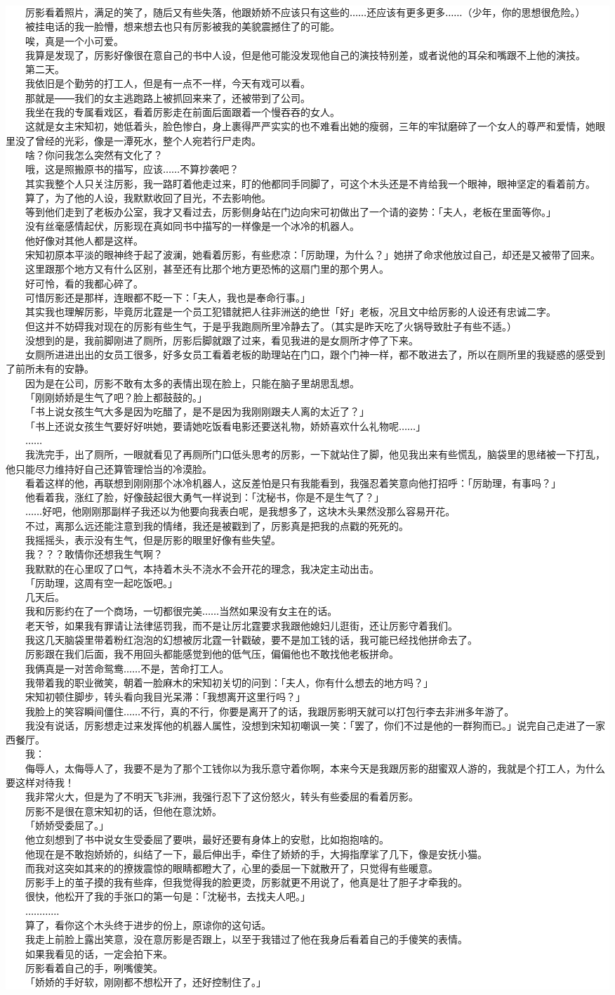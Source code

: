 &emsp;&emsp;厉影看着照片，满足的笑了，随后又有些失落，他跟娇娇不应该只有这些的……还应该有更多更多……（少年，你的思想很危险。）  
&emsp;&emsp;被挂电话的我一脸懵，想来想去也只有厉影被我的美貌震撼住了的可能。  
&emsp;&emsp;唉，真是一个小可爱。  
&emsp;&emsp;我算是发现了，厉影好像很在意自己的书中人设，但是他可能没发现他自己的演技特别差，或者说他的耳朵和嘴跟不上他的演技。  
&emsp;&emsp;第二天。  
&emsp;&emsp;我依旧是个勤劳的打工人，但是有一点不一样，今天有戏可以看。  
&emsp;&emsp;那就是——我们的女主逃跑路上被抓回来来了，还被带到了公司。  
&emsp;&emsp;我坐在我的专属看戏区，看着厉影走在前面后面跟着一个慢吞吞的女人。  
&emsp;&emsp;这就是女主宋知初，她低着头，脸色惨白，身上裹得严严实实的也不难看出她的瘦弱，三年的牢狱磨碎了一个女人的尊严和爱情，她眼里没了曾经的光彩，像是一潭死水，整个人宛若行尸走肉。  
&emsp;&emsp;啥？你问我怎么突然有文化了？  
&emsp;&emsp;哦，这是照搬原书的描写，应该……不算抄袭吧？  
&emsp;&emsp;其实我整个人只关注厉影，我一路盯着他走过来，盯的他都同手同脚了，可这个木头还是不肯给我一个眼神，眼神坚定的看着前方。  
&emsp;&emsp;算了，为了他的人设，我默默收回了目光，不去影响他。  
&emsp;&emsp;等到他们走到了老板办公室，我才又看过去，厉影侧身站在门边向宋可初做出了一个请的姿势：「夫人，老板在里面等你。」  
&emsp;&emsp;没有丝毫感情起伏，厉影现在真如同书中描写的一样像是一个冰冷的机器人。  
&emsp;&emsp;他好像对其他人都是这样。  
&emsp;&emsp;宋知初原本平淡的眼神终于起了波澜，她看着厉影，有些悲凉：「厉助理，为什么？」她拼了命求他放过自己，却还是又被带了回来。  
&emsp;&emsp;这里跟那个地方又有什么区别，甚至还有比那个地方更恐怖的这扇门里的那个男人。  
&emsp;&emsp;好可怜，看的我都心碎了。  
&emsp;&emsp;可惜厉影还是那样，连眼都不眨一下：「夫人，我也是奉命行事。」  
&emsp;&emsp;其实我也理解厉影，毕竟厉北霆是一个员工犯错就把人往非洲送的绝世「好」老板，况且文中给厉影的人设还有忠诚二字。  
&emsp;&emsp;但这并不妨碍我对现在的厉影有些生气，于是乎我跑厕所里冷静去了。（其实是昨天吃了火锅导致肚子有些不适。）  
&emsp;&emsp;没想到的是，我前脚刚进了厕所，厉影后脚就跟了过来，看见我进的是女厕所才停了下来。  
&emsp;&emsp;女厕所进进出出的女员工很多，好多女员工看着老板的助理站在门口，跟个门神一样，都不敢进去了，所以在厕所里的我疑惑的感受到了前所未有的安静。  
&emsp;&emsp;因为是在公司，厉影不敢有太多的表情出现在脸上，只能在脑子里胡思乱想。  
&emsp;&emsp;「刚刚娇娇是生气了吧？脸上都鼓鼓的。」  
&emsp;&emsp;「书上说女孩生气大多是因为吃醋了，是不是因为我刚刚跟夫人离的太近了？」  
&emsp;&emsp;「书上还说女孩生气要好好哄她，要请她吃饭看电影还要送礼物，娇娇喜欢什么礼物呢……」  
&emsp;&emsp;……  
&emsp;&emsp;我洗完手，出了厕所，一眼就看见了再厕所门口低头思考的厉影，一下就站住了脚，他见我出来有些慌乱，脑袋里的思绪被一下打乱，他只能尽力维持好自己还算管理恰当的冷漠脸。  
&emsp;&emsp;看着这样的他，再联想到刚刚那个冰冷机器人，这反差怕是只有我能看到，我强忍着笑意向他打招呼：「厉助理，有事吗？」  
&emsp;&emsp;他看着我，涨红了脸，好像鼓起很大勇气一样说到：「沈秘书，你是不是生气了？」  
&emsp;&emsp;……好吧，他刚刚那副样子我还以为他要向我表白呢，是我想多了，这块木头果然没那么容易开花。  
&emsp;&emsp;不过，离那么远还能注意到我的情绪，我还是被戳到了，厉影真是把我的点戳的死死的。  
&emsp;&emsp;我摇摇头，表示没有生气，但是厉影的眼里好像有些失望。  
&emsp;&emsp;我？？？敢情你还想我生气啊？  
&emsp;&emsp;我默默的在心里叹了口气，本持着木头不浇水不会开花的理念，我决定主动出击。  
&emsp;&emsp;「厉助理，这周有空一起吃饭吧。」  
&emsp;&emsp;几天后。  
&emsp;&emsp;我和厉影约在了一个商场，一切都很完美……当然如果没有女主在的话。  
&emsp;&emsp;老天爷，如果我有罪请让法律惩罚我，而不是让厉北霆要求我跟他媳妇儿逛街，还让厉影守着我们。  
&emsp;&emsp;我这几天脑袋里带着粉红泡泡的幻想被厉北霆一针戳破，要不是加工钱的话，我可能已经找他拼命去了。  
&emsp;&emsp;厉影跟在我们后面，我不用回头都能感觉到他的低气压，偏偏他也不敢找他老板拼命。  
&emsp;&emsp;我俩真是一对苦命鸳鸯……不是，苦命打工人。  
&emsp;&emsp;我带着我的职业微笑，朝着一脸麻木的宋知初关切的问到：「夫人，你有什么想去的地方吗？」  
&emsp;&emsp;宋知初顿住脚步，转头看向我目光呆滞：「我想离开这里行吗？」  
&emsp;&emsp;我脸上的笑容瞬间僵住……不行，真的不行，你要是离开了的话，我跟厉影明天就可以打包行李去非洲多年游了。  
&emsp;&emsp;我没有说话，厉影想走过来发挥他的机器人属性，没想到宋知初嘲讽一笑：「罢了，你们不过是他的一群狗而已。」说完自己走进了一家西餐厅。  
&emsp;&emsp;我：  
&emsp;&emsp;侮辱人，太侮辱人了，我要不是为了那个工钱你以为我乐意守着你啊，本来今天是我跟厉影的甜蜜双人游的，我就是个打工人，为什么要这样对待我！  
&emsp;&emsp;我非常火大，但是为了不明天飞非洲，我强行忍下了这份怒火，转头有些委屈的看着厉影。  
&emsp;&emsp;厉影不是很在意宋知初的话，但他在意沈娇。  
&emsp;&emsp;「娇娇受委屈了。」  
&emsp;&emsp;他立刻想到了书中说女生受委屈了要哄，最好还要有身体上的安慰，比如抱抱啥的。  
&emsp;&emsp;他现在是不敢抱娇娇的，纠结了一下，最后伸出手，牵住了娇娇的手，大拇指摩挲了几下，像是安抚小猫。  
&emsp;&emsp;而我对这突如其来的的撩拨震惊的眼睛都瞪大了，心里的委屈一下就散开了，只觉得有些暖意。  
&emsp;&emsp;厉影手上的茧子摸的我有些痒，但我觉得我的脸更烫，厉影就更不用说了，他真是壮了胆子才牵我的。  
&emsp;&emsp;很快，他松开了我的手张口的第一句是：「沈秘书，去找夫人吧。」  
&emsp;&emsp;…………  
&emsp;&emsp;算了，看你这个木头终于进步的份上，原谅你的这句话。  
&emsp;&emsp;我走上前脸上露出笑意，没在意厉影是否跟上，以至于我错过了他在我身后看着自己的手傻笑的表情。  
&emsp;&emsp;如果我看见的话，一定会拍下来。  
&emsp;&emsp;厉影看着自己的手，咧嘴傻笑。  
&emsp;&emsp;「娇娇的手好软，刚刚都不想松开了，还好控制住了。」  